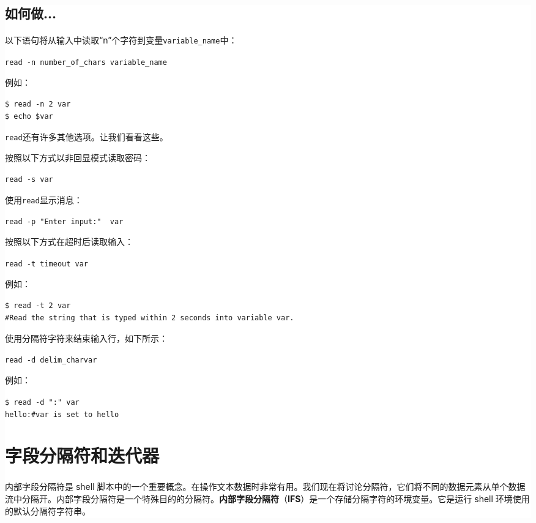 ## 如何做...

以下语句将从输入中读取“n”个字符到变量`variable_name`中：

`read -n number_of_chars variable_name`

例如：

```
$ read -n 2 var
$ echo $var

```

`read`还有许多其他选项。让我们看看这些。

按照以下方式以非回显模式读取密码：

```
read -s var
```

使用`read`显示消息：

```
read -p "Enter input:"  var
```

按照以下方式在超时后读取输入：

```
read -t timeout var
```

例如：

```
$ read -t 2 var
#Read the string that is typed within 2 seconds into variable var.

```

使用分隔符字符来结束输入行，如下所示：

```
read -d delim_charvar
```

例如：

```
$ read -d ":" var
hello:#var is set to hello

```

# 字段分隔符和迭代器

内部字段分隔符是 shell 脚本中的一个重要概念。在操作文本数据时非常有用。我们现在将讨论分隔符，它们将不同的数据元素从单个数据流中分隔开。内部字段分隔符是一个特殊目的的分隔符。**内部字段分隔符**（**IFS**）是一个存储分隔字符的环境变量。它是运行 shell 环境使用的默认分隔符字符串。
